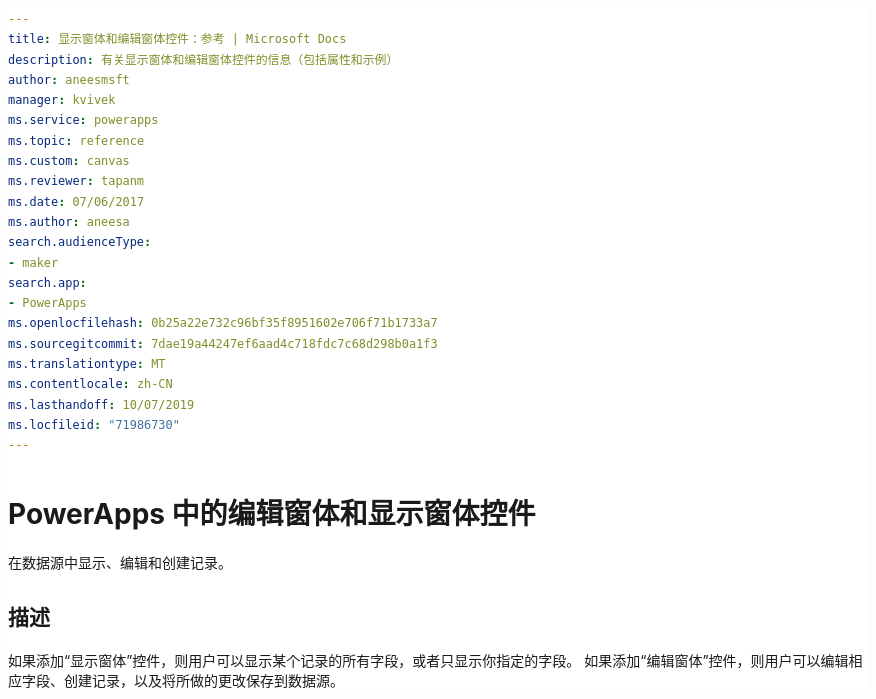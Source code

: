```yaml
---
title: 显示窗体和编辑窗体控件：参考 | Microsoft Docs
description: 有关显示窗体和编辑窗体控件的信息（包括属性和示例）
author: aneesmsft
manager: kvivek
ms.service: powerapps
ms.topic: reference
ms.custom: canvas
ms.reviewer: tapanm
ms.date: 07/06/2017
ms.author: aneesa
search.audienceType:
- maker
search.app:
- PowerApps
ms.openlocfilehash: 0b25a22e732c96bf35f8951602e706f71b1733a7
ms.sourcegitcommit: 7dae19a44247ef6aad4c718fdc7c68d298b0a1f3
ms.translationtype: MT
ms.contentlocale: zh-CN
ms.lasthandoff: 10/07/2019
ms.locfileid: "71986730"
---
```

# <a name="edit-form-and-display-form-controls-in-powerapps"></a>PowerApps 中的编辑窗体和显示窗体控件
在数据源中显示、编辑和创建记录。

## <a name="description"></a>描述
如果添加“显示窗体”控件，则用户可以显示某个记录的所有字段，或者只显示你指定的字段。 如果添加“编辑窗体”控件，则用户可以编辑相应字段、创建记录，以及将所做的更改保存到数据源。
